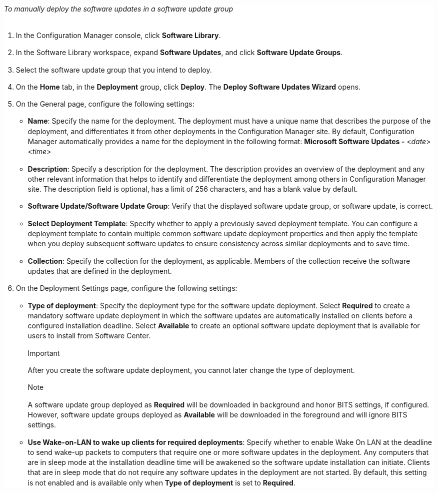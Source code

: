 ###### To manually deploy the software updates in a software update group  
  
1.  In the Configuration Manager console, click **Software Library**.  
  
2.  In the Software Library workspace, expand **Software Updates**, and click **Software Update Groups**.  
  
3.  Select the software update group that you intend to deploy.  
  
4.  On the **Home** tab, in the **Deployment** group, click **Deploy**. The **Deploy Software Updates Wizard** opens.  
  
5.  On the General page, configure the following settings:  
  
    -   **Name**: Specify the name for the deployment. The deployment must have a unique name that describes the purpose of the deployment, and differentiates it from other deployments in the Configuration Manager site. By default, Configuration Manager automatically provides a name for the deployment in the following format: **Microsoft Software Updates -** <*date*><*time*>  
  
    -   **Description**: Specify a description for the deployment. The description provides an overview of the deployment and any other relevant information that helps to identify and differentiate the deployment among others in Configuration Manager site. The description field is optional, has a limit of 256 characters, and has a blank value by default.  
  
    -   **Software Update/Software Update Group**: Verify that the displayed software update group, or software update, is correct.  
  
    -   **Select Deployment Template**: Specify whether to apply a previously saved deployment template. You can configure a deployment template to contain  multiple common software update deployment properties and then apply the template when you deploy subsequent software updates to ensure consistency across similar deployments and to save time.  
  
    -   **Collection**: Specify the collection for the deployment, as applicable. Members of the collection receive the software updates that are defined in the deployment.  
  
6.  On the Deployment Settings page, configure the following settings:  
  
    -   **Type of deployment**: Specify the deployment type for the software update deployment. Select **Required** to create a mandatory software update deployment in which the software updates are automatically installed on clients before a configured installation deadline. Select **Available** to create an optional software update deployment that is available for users to install from Software Center.  
  
        > [!IMPORTANT]  
        >  After you create the software update deployment, you cannot later change the type of deployment.  
  
        > [!NOTE]  
        >  A software update group deployed as **Required** will be downloaded in background and honor  BITS settings, if configured.  
        > However, software update groups deployed as **Available** will be downloaded in the foreground and will ignore BITS settings.  
  
    -   **Use Wake-on-LAN to wake up clients for required deployments**: Specify whether to enable Wake On LAN at the deadline to send wake-up packets to computers that require one or more software updates in the deployment. Any computers that are in sleep mode at the installation deadline time will be awakened  so the software update installation can initiate. Clients that are in sleep mode that do not require any software updates in the deployment are not started. By default, this setting is not enabled and is available only when **Type of deployment** is set to **Required**.  
  